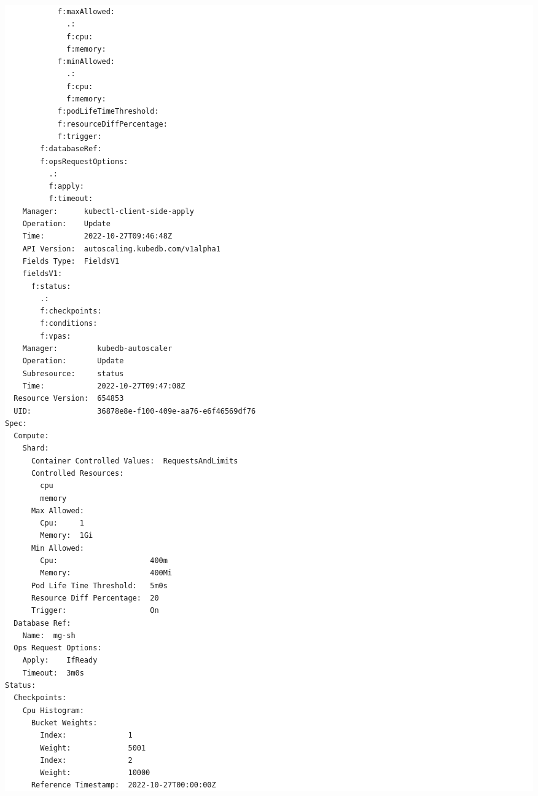```bash
            f:maxAllowed:
              .:
              f:cpu:
              f:memory:
            f:minAllowed:
              .:
              f:cpu:
              f:memory:
            f:podLifeTimeThreshold:
            f:resourceDiffPercentage:
            f:trigger:
        f:databaseRef:
        f:opsRequestOptions:
          .:
          f:apply:
          f:timeout:
    Manager:      kubectl-client-side-apply
    Operation:    Update
    Time:         2022-10-27T09:46:48Z
    API Version:  autoscaling.kubedb.com/v1alpha1
    Fields Type:  FieldsV1
    fieldsV1:
      f:status:
        .:
        f:checkpoints:
        f:conditions:
        f:vpas:
    Manager:         kubedb-autoscaler
    Operation:       Update
    Subresource:     status
    Time:            2022-10-27T09:47:08Z
  Resource Version:  654853
  UID:               36878e8e-f100-409e-aa76-e6f46569df76
Spec:
  Compute:
    Shard:
      Container Controlled Values:  RequestsAndLimits
      Controlled Resources:
        cpu
        memory
      Max Allowed:
        Cpu:     1
        Memory:  1Gi
      Min Allowed:
        Cpu:                     400m
        Memory:                  400Mi
      Pod Life Time Threshold:   5m0s
      Resource Diff Percentage:  20
      Trigger:                   On
  Database Ref:
    Name:  mg-sh
  Ops Request Options:
    Apply:    IfReady
    Timeout:  3m0s
Status:
  Checkpoints:
    Cpu Histogram:
      Bucket Weights:
        Index:              1
        Weight:             5001
        Index:              2
        Weight:             10000
      Reference Timestamp:  2022-10-27T00:00:00Z
```
